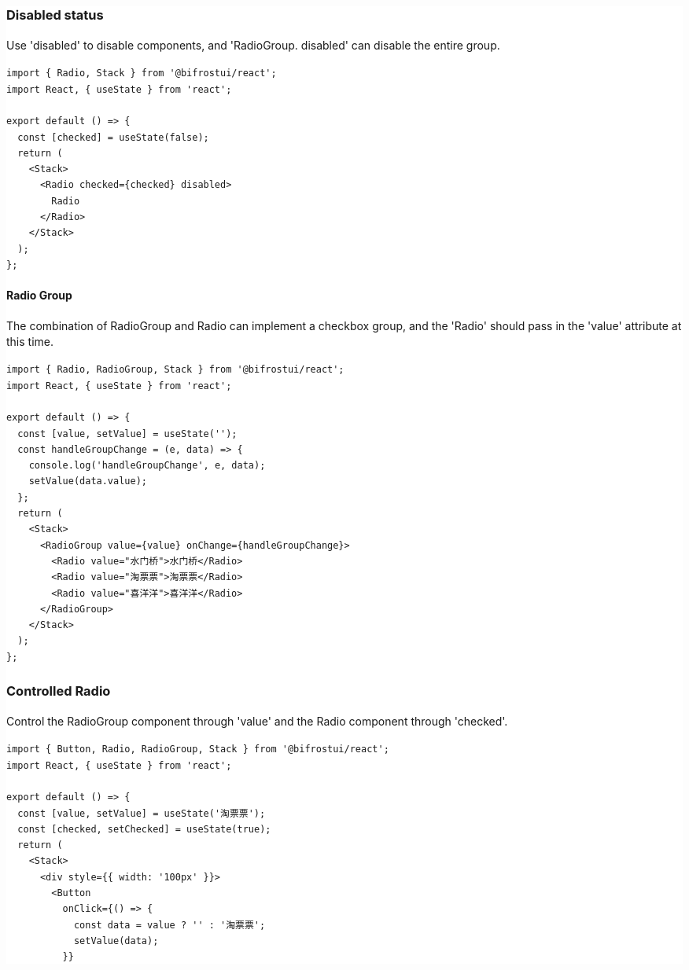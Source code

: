 ### Disabled status

Use 'disabled' to disable components, and 'RadioGroup. disabled' can disable the entire group.

```tsx
import { Radio, Stack } from '@bifrostui/react';
import React, { useState } from 'react';

export default () => {
  const [checked] = useState(false);
  return (
    <Stack>
      <Radio checked={checked} disabled>
        Radio
      </Radio>
    </Stack>
  );
};
```

#### Radio Group

The combination of RadioGroup and Radio can implement a checkbox group, and the 'Radio' should pass in the 'value' attribute at this time.

```tsx
import { Radio, RadioGroup, Stack } from '@bifrostui/react';
import React, { useState } from 'react';

export default () => {
  const [value, setValue] = useState('');
  const handleGroupChange = (e, data) => {
    console.log('handleGroupChange', e, data);
    setValue(data.value);
  };
  return (
    <Stack>
      <RadioGroup value={value} onChange={handleGroupChange}>
        <Radio value="水门桥">水门桥</Radio>
        <Radio value="淘票票">淘票票</Radio>
        <Radio value="喜洋洋">喜洋洋</Radio>
      </RadioGroup>
    </Stack>
  );
};
```

### Controlled Radio

Control the RadioGroup component through 'value' and the Radio component through 'checked'.

```tsx
import { Button, Radio, RadioGroup, Stack } from '@bifrostui/react';
import React, { useState } from 'react';

export default () => {
  const [value, setValue] = useState('淘票票');
  const [checked, setChecked] = useState(true);
  return (
    <Stack>
      <div style={{ width: '100px' }}>
        <Button
          onClick={() => {
            const data = value ? '' : '淘票票';
            setValue(data);
          }}
```